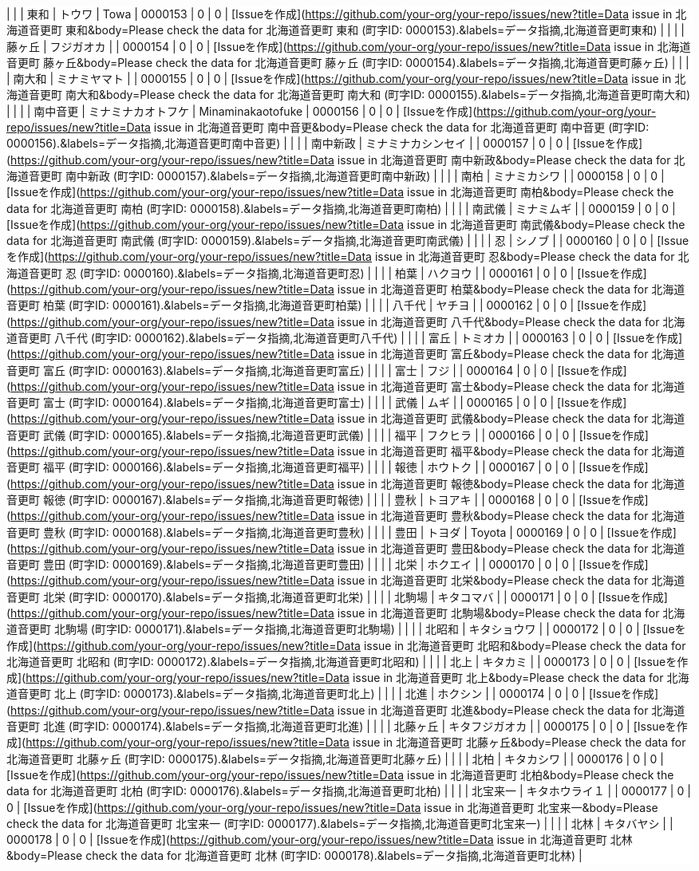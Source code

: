|  |  | 東和 |   トウワ | Towa | 0000153 | 0 | 0 | [Issueを作成](https://github.com/your-org/your-repo/issues/new?title=Data issue in 北海道音更町   東和&body=Please check the data for 北海道音更町   東和 (町字ID: 0000153).&labels=データ指摘,北海道音更町東和) |
|  |  | 藤ヶ丘 |   フジガオカ |  | 0000154 | 0 | 0 | [Issueを作成](https://github.com/your-org/your-repo/issues/new?title=Data issue in 北海道音更町   藤ヶ丘&body=Please check the data for 北海道音更町   藤ヶ丘 (町字ID: 0000154).&labels=データ指摘,北海道音更町藤ヶ丘) |
|  |  | 南大和 |   ミナミヤマト |  | 0000155 | 0 | 0 | [Issueを作成](https://github.com/your-org/your-repo/issues/new?title=Data issue in 北海道音更町   南大和&body=Please check the data for 北海道音更町   南大和 (町字ID: 0000155).&labels=データ指摘,北海道音更町南大和) |
|  |  | 南中音更 |   ミナミナカオトフケ | Minaminakaotofuke | 0000156 | 0 | 0 | [Issueを作成](https://github.com/your-org/your-repo/issues/new?title=Data issue in 北海道音更町   南中音更&body=Please check the data for 北海道音更町   南中音更 (町字ID: 0000156).&labels=データ指摘,北海道音更町南中音更) |
|  |  | 南中新政 |   ミナミナカシンセイ |  | 0000157 | 0 | 0 | [Issueを作成](https://github.com/your-org/your-repo/issues/new?title=Data issue in 北海道音更町   南中新政&body=Please check the data for 北海道音更町   南中新政 (町字ID: 0000157).&labels=データ指摘,北海道音更町南中新政) |
|  |  | 南柏 |   ミナミカシワ |  | 0000158 | 0 | 0 | [Issueを作成](https://github.com/your-org/your-repo/issues/new?title=Data issue in 北海道音更町   南柏&body=Please check the data for 北海道音更町   南柏 (町字ID: 0000158).&labels=データ指摘,北海道音更町南柏) |
|  |  | 南武儀 |   ミナミムギ |  | 0000159 | 0 | 0 | [Issueを作成](https://github.com/your-org/your-repo/issues/new?title=Data issue in 北海道音更町   南武儀&body=Please check the data for 北海道音更町   南武儀 (町字ID: 0000159).&labels=データ指摘,北海道音更町南武儀) |
|  |  | 忍 |   シノブ |  | 0000160 | 0 | 0 | [Issueを作成](https://github.com/your-org/your-repo/issues/new?title=Data issue in 北海道音更町   忍&body=Please check the data for 北海道音更町   忍 (町字ID: 0000160).&labels=データ指摘,北海道音更町忍) |
|  |  | 柏葉 |   ハクヨウ |  | 0000161 | 0 | 0 | [Issueを作成](https://github.com/your-org/your-repo/issues/new?title=Data issue in 北海道音更町   柏葉&body=Please check the data for 北海道音更町   柏葉 (町字ID: 0000161).&labels=データ指摘,北海道音更町柏葉) |
|  |  | 八千代 |   ヤチヨ |  | 0000162 | 0 | 0 | [Issueを作成](https://github.com/your-org/your-repo/issues/new?title=Data issue in 北海道音更町   八千代&body=Please check the data for 北海道音更町   八千代 (町字ID: 0000162).&labels=データ指摘,北海道音更町八千代) |
|  |  | 富丘 |   トミオカ |  | 0000163 | 0 | 0 | [Issueを作成](https://github.com/your-org/your-repo/issues/new?title=Data issue in 北海道音更町   富丘&body=Please check the data for 北海道音更町   富丘 (町字ID: 0000163).&labels=データ指摘,北海道音更町富丘) |
|  |  | 富士 |   フジ |  | 0000164 | 0 | 0 | [Issueを作成](https://github.com/your-org/your-repo/issues/new?title=Data issue in 北海道音更町   富士&body=Please check the data for 北海道音更町   富士 (町字ID: 0000164).&labels=データ指摘,北海道音更町富士) |
|  |  | 武儀 |   ムギ |  | 0000165 | 0 | 0 | [Issueを作成](https://github.com/your-org/your-repo/issues/new?title=Data issue in 北海道音更町   武儀&body=Please check the data for 北海道音更町   武儀 (町字ID: 0000165).&labels=データ指摘,北海道音更町武儀) |
|  |  | 福平 |   フクヒラ |  | 0000166 | 0 | 0 | [Issueを作成](https://github.com/your-org/your-repo/issues/new?title=Data issue in 北海道音更町   福平&body=Please check the data for 北海道音更町   福平 (町字ID: 0000166).&labels=データ指摘,北海道音更町福平) |
|  |  | 報徳 |   ホウトク |  | 0000167 | 0 | 0 | [Issueを作成](https://github.com/your-org/your-repo/issues/new?title=Data issue in 北海道音更町   報徳&body=Please check the data for 北海道音更町   報徳 (町字ID: 0000167).&labels=データ指摘,北海道音更町報徳) |
|  |  | 豊秋 |   トヨアキ |  | 0000168 | 0 | 0 | [Issueを作成](https://github.com/your-org/your-repo/issues/new?title=Data issue in 北海道音更町   豊秋&body=Please check the data for 北海道音更町   豊秋 (町字ID: 0000168).&labels=データ指摘,北海道音更町豊秋) |
|  |  | 豊田 |   トヨダ | Toyota | 0000169 | 0 | 0 | [Issueを作成](https://github.com/your-org/your-repo/issues/new?title=Data issue in 北海道音更町   豊田&body=Please check the data for 北海道音更町   豊田 (町字ID: 0000169).&labels=データ指摘,北海道音更町豊田) |
|  |  | 北栄 |   ホクエイ |  | 0000170 | 0 | 0 | [Issueを作成](https://github.com/your-org/your-repo/issues/new?title=Data issue in 北海道音更町   北栄&body=Please check the data for 北海道音更町   北栄 (町字ID: 0000170).&labels=データ指摘,北海道音更町北栄) |
|  |  | 北駒場 |   キタコマバ |  | 0000171 | 0 | 0 | [Issueを作成](https://github.com/your-org/your-repo/issues/new?title=Data issue in 北海道音更町   北駒場&body=Please check the data for 北海道音更町   北駒場 (町字ID: 0000171).&labels=データ指摘,北海道音更町北駒場) |
|  |  | 北昭和 |   キタショウワ |  | 0000172 | 0 | 0 | [Issueを作成](https://github.com/your-org/your-repo/issues/new?title=Data issue in 北海道音更町   北昭和&body=Please check the data for 北海道音更町   北昭和 (町字ID: 0000172).&labels=データ指摘,北海道音更町北昭和) |
|  |  | 北上 |   キタカミ |  | 0000173 | 0 | 0 | [Issueを作成](https://github.com/your-org/your-repo/issues/new?title=Data issue in 北海道音更町   北上&body=Please check the data for 北海道音更町   北上 (町字ID: 0000173).&labels=データ指摘,北海道音更町北上) |
|  |  | 北進 |   ホクシン |  | 0000174 | 0 | 0 | [Issueを作成](https://github.com/your-org/your-repo/issues/new?title=Data issue in 北海道音更町   北進&body=Please check the data for 北海道音更町   北進 (町字ID: 0000174).&labels=データ指摘,北海道音更町北進) |
|  |  | 北藤ヶ丘 |   キタフジガオカ |  | 0000175 | 0 | 0 | [Issueを作成](https://github.com/your-org/your-repo/issues/new?title=Data issue in 北海道音更町   北藤ヶ丘&body=Please check the data for 北海道音更町   北藤ヶ丘 (町字ID: 0000175).&labels=データ指摘,北海道音更町北藤ヶ丘) |
|  |  | 北柏 |   キタカシワ |  | 0000176 | 0 | 0 | [Issueを作成](https://github.com/your-org/your-repo/issues/new?title=Data issue in 北海道音更町   北柏&body=Please check the data for 北海道音更町   北柏 (町字ID: 0000176).&labels=データ指摘,北海道音更町北柏) |
|  |  | 北宝来一 |   キタホウライ１ |  | 0000177 | 0 | 0 | [Issueを作成](https://github.com/your-org/your-repo/issues/new?title=Data issue in 北海道音更町   北宝来一&body=Please check the data for 北海道音更町   北宝来一 (町字ID: 0000177).&labels=データ指摘,北海道音更町北宝来一) |
|  |  | 北林 |   キタバヤシ |  | 0000178 | 0 | 0 | [Issueを作成](https://github.com/your-org/your-repo/issues/new?title=Data issue in 北海道音更町   北林&body=Please check the data for 北海道音更町   北林 (町字ID: 0000178).&labels=データ指摘,北海道音更町北林) |